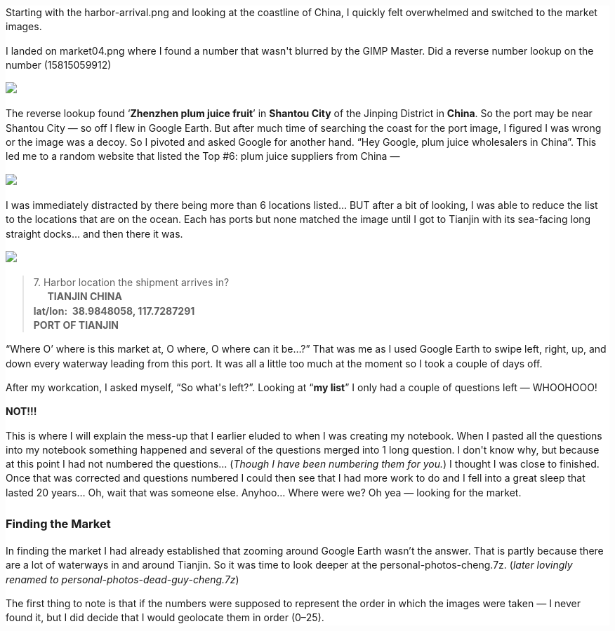 Starting with the harbor-arrival.png and looking at the coastline of China, I quickly felt overwhelmed and switched to the market images.

I landed on market04.png where I found a number that wasn't blurred by the GIMP Master. Did a reverse number lookup on the number (15815059912)

![](https://miro.medium.com/max/700/1*pVCiCh-pf3tYvvu9-b64aQ.png)

The reverse lookup found ‘**Zhenzhen plum juice fruit**’ in **Shantou City** of the Jinping District in **China**. So the port may be near Shantou City — so off I flew in Google Earth. But after much time of searching the coast for the port image, I figured I was wrong or the image was a decoy. So I pivoted and asked Google for another hand. “Hey Google, plum juice wholesalers in China”. This led me to a random website that listed the Top #6: plum juice suppliers from China —

![](https://miro.medium.com/max/700/1*LjSt_8dz7vzIknBFgOYwxg.png)

I was immediately distracted by there being more than 6 locations listed… BUT after a bit of looking, I was able to reduce the list to the locations that are on the ocean. Each has ports but none matched the image until I got to Tianjin with its sea-facing long straight docks… and then there it was.

![](https://miro.medium.com/max/700/1*HSTqrRtx289B8tuz2I5sEA.png)

> 7\. Harbor location the shipment arrives in?  
>      **TIANJIN CHINA**  
>  **lat/lon:  38.9848058, 117.7287291**  
>  **PORT OF TIANJIN**

“Where O’ where is this market at, O where, O where can it be…?” That was me as I used Google Earth to swipe left, right, up, and down every waterway leading from this port. It was all a little too much at the moment so I took a couple of days off.

After my workcation, I asked myself, “So what's left?”. Looking at “**my list**” I only had a couple of questions left — WHOOHOOO!

**NOT!!!**

This is where I will explain the mess-up that I earlier eluded to when I was creating my notebook. When I pasted all the questions into my notebook something happened and several of the questions merged into 1 long question. I don't know why, but because at this point I had not numbered the questions… (_Though I have been numbering them for you._) I thought I was close to finished. Once that was corrected and questions numbered I could then see that I had more work to do and I fell into a great sleep that lasted 20 years… Oh, wait that was someone else. Anyhoo… Where were we? Oh yea — looking for the market.

### **Finding the Market**

In finding the market I had already established that zooming around Google Earth wasn’t the answer. That is partly because there are a lot of waterways in and around Tianjin. So it was time to look deeper at the personal-photos-cheng.7z. (_later lovingly renamed to personal-photos-dead-guy-cheng.7z_)

The first thing to note is that if the numbers were supposed to represent the order in which the images were taken — I never found it, but I did decide that I would geolocate them in order (0–25).
